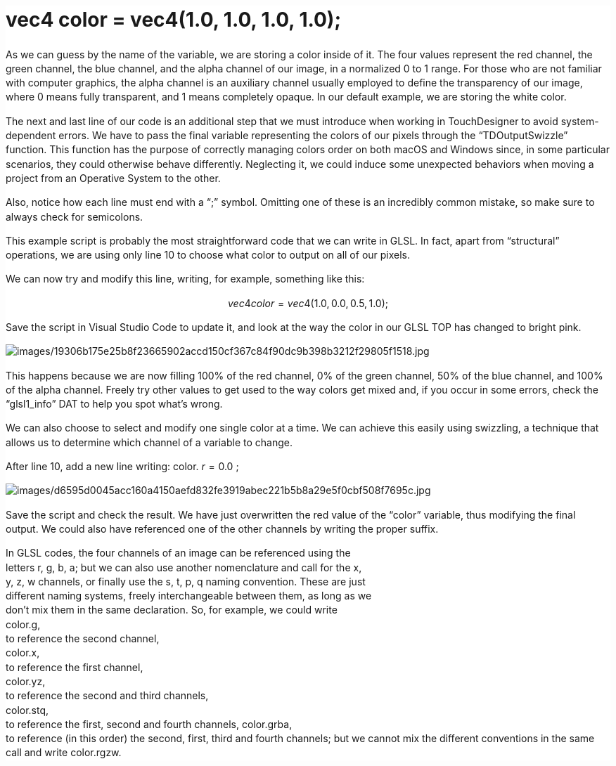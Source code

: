 # vec4 color $=$ vec4(1.0, 1.0, 1.0, 1.0);  

As we can guess by the name of the variable, we are storing a color inside of it. The four values represent the red channel, the green channel, the blue channel, and the alpha channel of our image, in a normalized 0 to 1 range. For those who are not familiar with computer graphics, the alpha channel is an auxiliary channel usually employed to define the transparency of our image, where 0 means fully transparent, and 1 means completely opaque. In our default example, we are storing the white color.  

The next and last line of our code is an additional step that we must introduce when working in TouchDesigner to avoid system-dependent errors. We have to pass the final variable representing the colors of our pixels through the “TDOutputSwizzle” function. This function has the purpose of correctly managing colors order on both macOS and Windows since, in some particular scenarios, they could otherwise behave differently. Neglecting it, we could induce some unexpected behaviors when moving a project from an Operative System to the other.  

Also, notice how each line must end with a “;” symbol. Omitting one of these is an incredibly common mistake, so make sure to always check for semicolons.  

This example script is probably the most straightforward code that we can write in GLSL. In fact, apart from “structural” operations, we are using only line 10 to choose what color to output on all of our pixels.  

We can now try and modify this line, writing, for example, something like this:  

$$
v e c4c o l o r=v e c4(1.0,0.0,0.5,1.0);
$$  

Save the script in Visual Studio Code to update it, and look at the way the color in our GLSL TOP has changed to bright pink.  

![images/19306b175e25b8f23665902accd150cf367c84f90dc9b398b3212f29805f1518.jpg](https://i.imgur.com/DTa81dY.jpeg)  

This happens because we are now filling $100\%$ of the red channel, $0\%$ of the green channel, $50\%$ of the blue channel, and $100\%$ of the alpha channel. Freely try other values to get used to the way colors get mixed and, if you occur in some errors, check the “glsl1_info” DAT to help you spot what’s wrong.  

We can also choose to select and modify one single color at a time. We can achieve this easily using swizzling, a technique that allows us to determine which channel of a variable to change.  

After line 10, add a new line writing: color. $r=0.0$ ;  

![images/d6595d0045acc160a4150aefd832fe3919abec221b5b8a29e5f0cbf508f7695c.jpg](https://i.imgur.com/dY9irHH.jpeg)  

Save the script and check the result. We have just overwritten the red value of the “color” variable, thus modifying the final output. We could also have referenced one of the other channels by writing the proper suffix.  

In GLSL codes, the four channels of an image can be referenced using the   
letters r, g, b, a; but we can also use another nomenclature and call for the x,   
y, z, w channels, or finally use the s, t, p, q naming convention. These are just   
different naming systems, freely interchangeable between them, as long as we   
don’t mix them in the same declaration. So, for example, we could write   
color.g,   
to reference the second channel,   
color.x,   
to reference the first channel,   
color.yz,   
to reference the second and third channels,   
color.stq,   
to reference the first, second and fourth channels, color.grba,   
to reference (in this order) the second, first, third and fourth channels; but we cannot mix the different conventions in the same call and write color.rgzw.  

